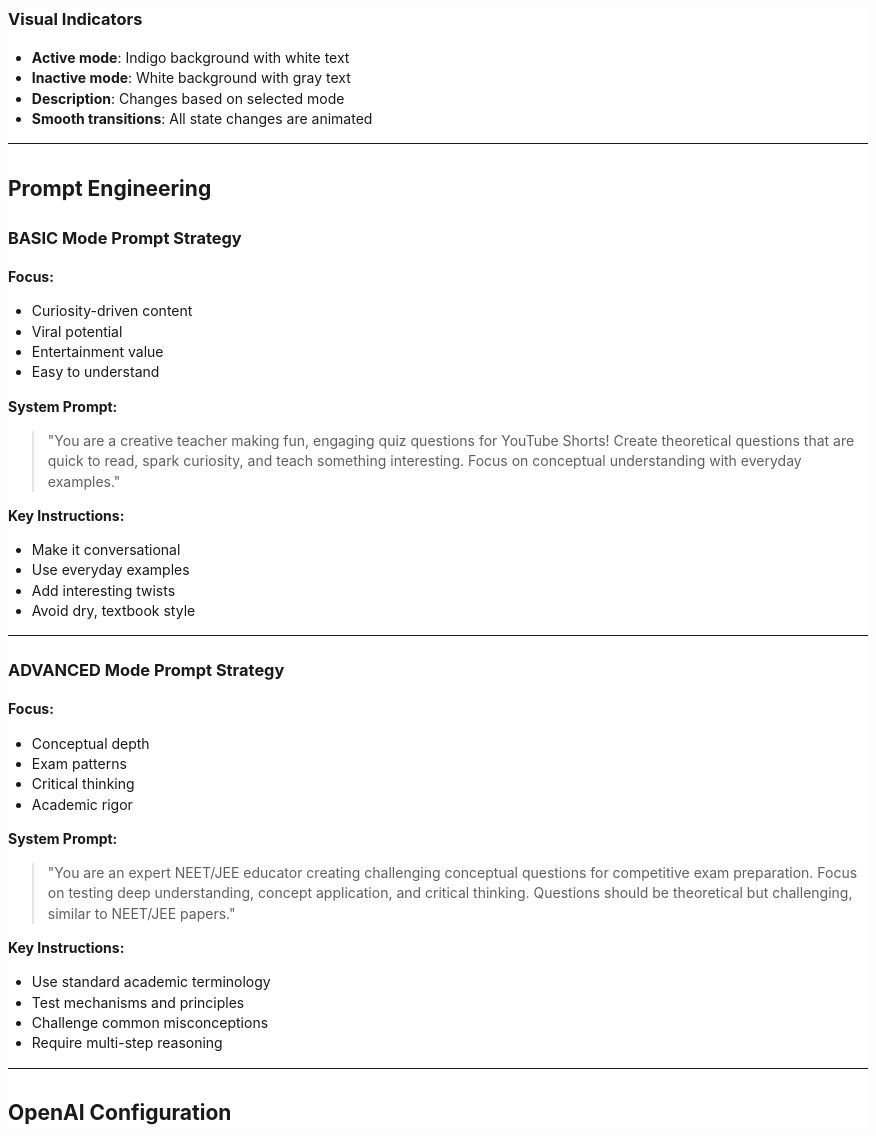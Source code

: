 ### Visual Indicators

- **Active mode**: Indigo background with white text
- **Inactive mode**: White background with gray text
- **Description**: Changes based on selected mode
- **Smooth transitions**: All state changes are animated

---

## Prompt Engineering

### BASIC Mode Prompt Strategy

**Focus:**
- Curiosity-driven content
- Viral potential
- Entertainment value
- Easy to understand

**System Prompt:**
> "You are a creative teacher making fun, engaging quiz questions for YouTube Shorts! Create theoretical questions that are quick to read, spark curiosity, and teach something interesting. Focus on conceptual understanding with everyday examples."

**Key Instructions:**
- Make it conversational
- Use everyday examples
- Add interesting twists
- Avoid dry, textbook style

---

### ADVANCED Mode Prompt Strategy

**Focus:**
- Conceptual depth
- Exam patterns
- Critical thinking
- Academic rigor

**System Prompt:**
> "You are an expert NEET/JEE educator creating challenging conceptual questions for competitive exam preparation. Focus on testing deep understanding, concept application, and critical thinking. Questions should be theoretical but challenging, similar to NEET/JEE papers."

**Key Instructions:**
- Use standard academic terminology
- Test mechanisms and principles
- Challenge common misconceptions
- Require multi-step reasoning

---

## OpenAI Configuration
